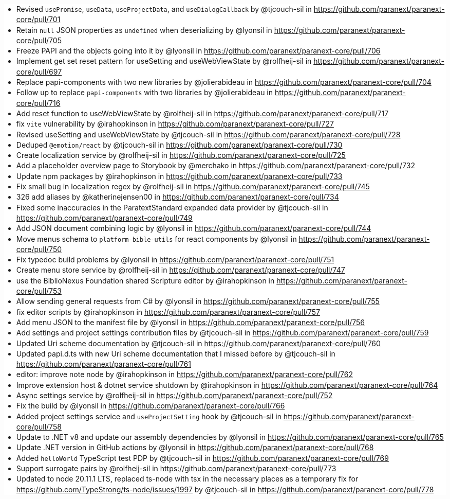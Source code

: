- Revised `usePromise`, `useData`, `useProjectData`, and `useDialogCallback` by @tjcouch-sil in https://github.com/paranext/paranext-core/pull/701
- Retain `null` JSON properties as `undefined` when deserializing by @lyonsil in https://github.com/paranext/paranext-core/pull/705
- Freeze PAPI and the objects going into it by @lyonsil in https://github.com/paranext/paranext-core/pull/706
- Implement get set reset pattern for useSetting and useWebViewState by @rolfheij-sil in https://github.com/paranext/paranext-core/pull/697
- Replace papi-components with two new libraries by @jolierabideau in https://github.com/paranext/paranext-core/pull/704
- Follow up to replace `papi-components` with two libraries by @jolierabideau in https://github.com/paranext/paranext-core/pull/716
- Add reset function to useWebViewState by @rolfheij-sil in https://github.com/paranext/paranext-core/pull/717
- fix `vite` vulnerability by @irahopkinson in https://github.com/paranext/paranext-core/pull/727
- Revised useSetting and useWebViewState by @tjcouch-sil in https://github.com/paranext/paranext-core/pull/728
- Deduped `@emotion/react` by @tjcouch-sil in https://github.com/paranext/paranext-core/pull/730
- Create localization service by @rolfheij-sil in https://github.com/paranext/paranext-core/pull/725
- Add a placeholder overview page to Storybook by @merchako in https://github.com/paranext/paranext-core/pull/732
- Update npm packages by @irahopkinson in https://github.com/paranext/paranext-core/pull/733
- Fix small bug in localization regex by @rolfheij-sil in https://github.com/paranext/paranext-core/pull/745
- 326 add aliases by @katherinejensen00 in https://github.com/paranext/paranext-core/pull/734
- Fixed some inaccuracies in the ParatextStandard expanded data provider by @tjcouch-sil in https://github.com/paranext/paranext-core/pull/749
- Add JSON document combining logic by @lyonsil in https://github.com/paranext/paranext-core/pull/744
- Move menus schema to `platform-bible-utils` for react components by @lyonsil in https://github.com/paranext/paranext-core/pull/750
- Fix typedoc build problems by @lyonsil in https://github.com/paranext/paranext-core/pull/751
- Create menu store service by @rolfheij-sil in https://github.com/paranext/paranext-core/pull/747
- use the BiblioNexus Foundation shared Scripture editor by @irahopkinson in https://github.com/paranext/paranext-core/pull/753
- Allow sending general requests from C# by @lyonsil in https://github.com/paranext/paranext-core/pull/755
- fix editor scripts by @irahopkinson in https://github.com/paranext/paranext-core/pull/757
- Add menu JSON to the manifest file by @lyonsil in https://github.com/paranext/paranext-core/pull/756
- Add settings and project settings contribution files by @tjcouch-sil in https://github.com/paranext/paranext-core/pull/759
- Updated Uri scheme documentation by @tjcouch-sil in https://github.com/paranext/paranext-core/pull/760
- Updated papi.d.ts with new Uri scheme documentation that I missed before by @tjcouch-sil in https://github.com/paranext/paranext-core/pull/761
- editor: improve note node by @irahopkinson in https://github.com/paranext/paranext-core/pull/762
- Improve extension host & dotnet service shutdown by @irahopkinson in https://github.com/paranext/paranext-core/pull/764
- Async settings service by @rolfheij-sil in https://github.com/paranext/paranext-core/pull/752
- Fix the build by @lyonsil in https://github.com/paranext/paranext-core/pull/766
- Added project settings service and `useProjectSetting` hook by @tjcouch-sil in https://github.com/paranext/paranext-core/pull/758
- Update to .NET v8 and update our assembly dependencies by @lyonsil in https://github.com/paranext/paranext-core/pull/765
- Update .NET version in GitHub actions by @lyonsil in https://github.com/paranext/paranext-core/pull/768
- Added `helloWorld` TypeScript test PDP by @tjcouch-sil in https://github.com/paranext/paranext-core/pull/769
- Support surrogate pairs by @rolfheij-sil in https://github.com/paranext/paranext-core/pull/773
- Updated to node 20.11.1 LTS, replaced ts-node with tsx in the necessary places as a temporary fix for https://github.com/TypeStrong/ts-node/issues/1997 by @tjcouch-sil in https://github.com/paranext/paranext-core/pull/778